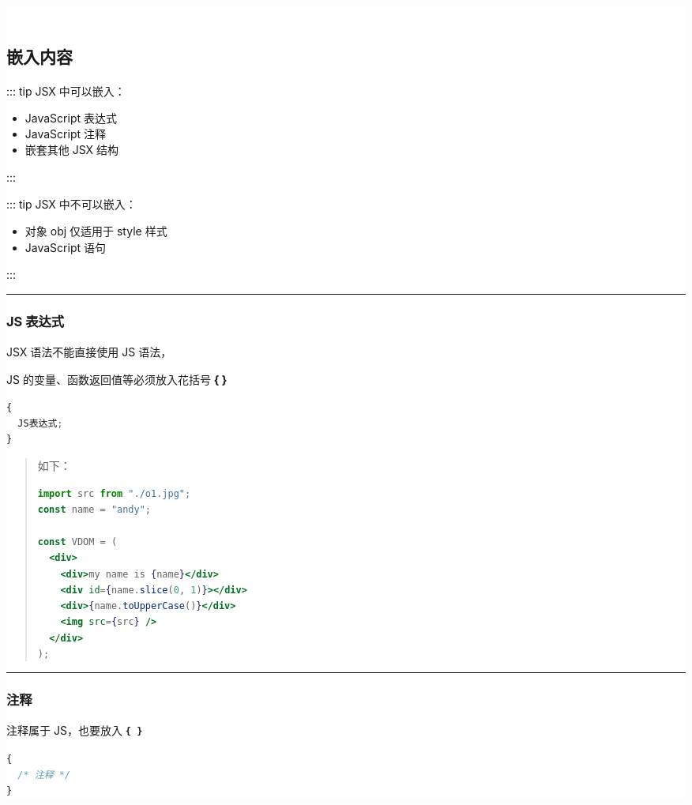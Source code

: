 <br/>

## 嵌入内容

::: tip JSX 中可以嵌入：

- JavaScript 表达式
- JavaScript 注释
- 嵌套其他 JSX 结构

:::

::: tip JSX 中不可以嵌入：

- 对象 obj 仅适用于 style 样式
- JavaScript 语句

:::

---

### JS 表达式

JSX 语法不能直接使用 JS 语法，

JS 的变量、函数返回值等必须放入花括号 **{ }**

```jsx
{
  JS表达式;
}
```

> 如下：
>
> ```jsx
> import src from "./o1.jpg";
> const name = "andy";
>
> const VDOM = (
>   <div>
>     <div>my name is {name}</div>
>     <div id={name.slice(0, 1)}></div>
>     <div>{name.toUpperCase()}</div>
>     <img src={src} />
>   </div>
> );
> ```

---

### 注释

注释属于 JS，也要放入 **`{ }`**

```jsx
{
  /* 注释 */
}
```
